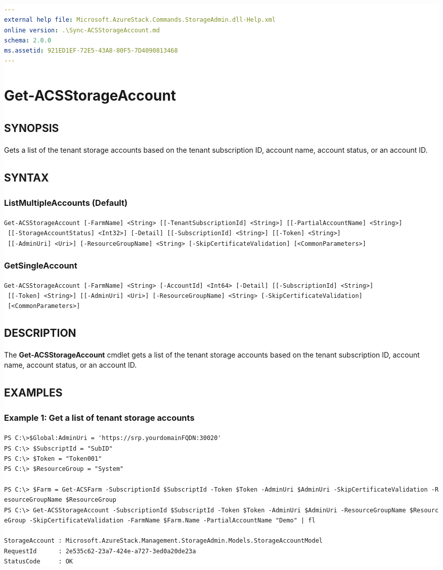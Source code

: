 ```yaml
---
external help file: Microsoft.AzureStack.Commands.StorageAdmin.dll-Help.xml
online version: .\Sync-ACSStorageAccount.md
schema: 2.0.0
ms.assetid: 921ED1EF-72E5-43A8-80F5-7D4090813468
---
```


# Get-ACSStorageAccount

## SYNOPSIS
Gets a list of the tenant storage accounts based on the tenant subscription ID, account name, account status, or an account ID.

## SYNTAX

### ListMultipleAccounts (Default)
```
Get-ACSStorageAccount [-FarmName] <String> [[-TenantSubscriptionId] <String>] [[-PartialAccountName] <String>]
 [[-StorageAccountStatus] <Int32>] [-Detail] [[-SubscriptionId] <String>] [[-Token] <String>]
 [[-AdminUri] <Uri>] [-ResourceGroupName] <String> [-SkipCertificateValidation] [<CommonParameters>]
```

### GetSingleAccount
```
Get-ACSStorageAccount [-FarmName] <String> [-AccountId] <Int64> [-Detail] [[-SubscriptionId] <String>]
 [[-Token] <String>] [[-AdminUri] <Uri>] [-ResourceGroupName] <String> [-SkipCertificateValidation]
 [<CommonParameters>]
```

## DESCRIPTION
The **Get-ACSStorageAccount** cmdlet gets a list of the tenant storage accounts based on the tenant subscription ID, account name, account status, or an account ID.

## EXAMPLES

### Example 1: Get a list of tenant storage accounts
```
PS C:\>$Global:AdminUri = 'https://srp.yourdomainFQDN:30020'
PS C:\> $SubscriptId = "SubID"
PS C:\> $Token = "Token001"
PS C:\> $ResourceGroup = "System"

PS C:\> $Farm = Get-ACSFarm -SubscriptionId $SubscriptId -Token $Token -AdminUri $AdminUri -SkipCertificateValidation -ResourceGroupName $ResourceGroup
PS C:\> Get-ACSStorageAccount -SubscriptionId $SubscriptId -Token $Token -AdminUri $AdminUri -ResourceGroupName $ResourceGroup -SkipCertificateValidation -FarmName $Farm.Name -PartialAccountName "Demo" | fl

StorageAccount : Microsoft.AzureStack.Management.StorageAdmin.Models.StorageAccountModel
RequestId      : 2e535c62-23a7-424e-a727-3ed0a20de23a
StatusCode     : OK
```
